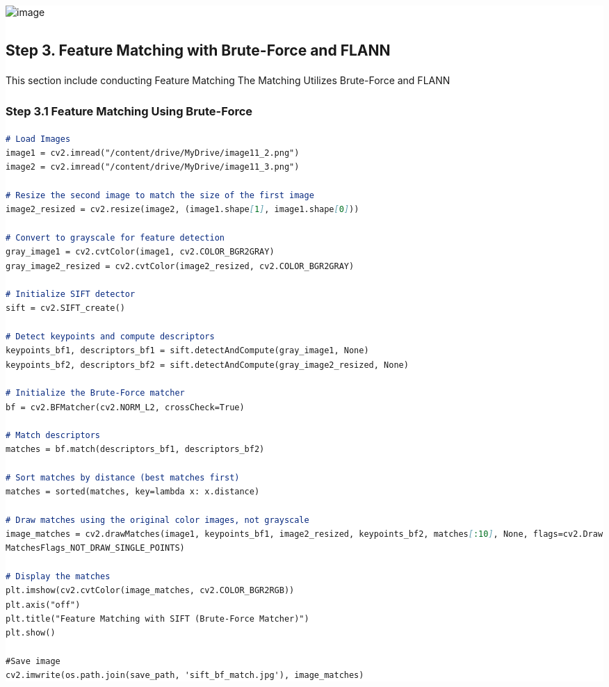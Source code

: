 ![image](https://github.com/user-attachments/assets/112c4d34-0757-4234-8439-c86caa73c01e)

## Step 3. Feature Matching with Brute-Force and FLANN

This section include conducting Feature Matching
The Matching Utilizes Brute-Force and FLANN

### Step 3.1 Feature Matching Using Brute-Force

```markdown
# Load Images
image1 = cv2.imread("/content/drive/MyDrive/image11_2.png")
image2 = cv2.imread("/content/drive/MyDrive/image11_3.png")

# Resize the second image to match the size of the first image
image2_resized = cv2.resize(image2, (image1.shape[1], image1.shape[0]))

# Convert to grayscale for feature detection
gray_image1 = cv2.cvtColor(image1, cv2.COLOR_BGR2GRAY)
gray_image2_resized = cv2.cvtColor(image2_resized, cv2.COLOR_BGR2GRAY)

# Initialize SIFT detector
sift = cv2.SIFT_create()

# Detect keypoints and compute descriptors
keypoints_bf1, descriptors_bf1 = sift.detectAndCompute(gray_image1, None)
keypoints_bf2, descriptors_bf2 = sift.detectAndCompute(gray_image2_resized, None)

# Initialize the Brute-Force matcher
bf = cv2.BFMatcher(cv2.NORM_L2, crossCheck=True)

# Match descriptors
matches = bf.match(descriptors_bf1, descriptors_bf2)

# Sort matches by distance (best matches first)
matches = sorted(matches, key=lambda x: x.distance)

# Draw matches using the original color images, not grayscale
image_matches = cv2.drawMatches(image1, keypoints_bf1, image2_resized, keypoints_bf2, matches[:10], None, flags=cv2.DrawMatchesFlags_NOT_DRAW_SINGLE_POINTS)

# Display the matches
plt.imshow(cv2.cvtColor(image_matches, cv2.COLOR_BGR2RGB))
plt.axis("off")
plt.title("Feature Matching with SIFT (Brute-Force Matcher)")
plt.show()

#Save image
cv2.imwrite(os.path.join(save_path, 'sift_bf_match.jpg'), image_matches)
```
